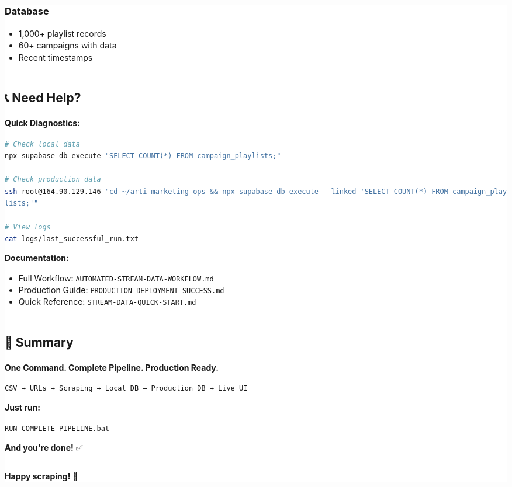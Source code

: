 ### **Database**
- 1,000+ playlist records
- 60+ campaigns with data
- Recent timestamps

---

## 📞 Need Help?

**Quick Diagnostics:**
```bash
# Check local data
npx supabase db execute "SELECT COUNT(*) FROM campaign_playlists;"

# Check production data
ssh root@164.90.129.146 "cd ~/arti-marketing-ops && npx supabase db execute --linked 'SELECT COUNT(*) FROM campaign_playlists;'"

# View logs
cat logs/last_successful_run.txt
```

**Documentation:**
- Full Workflow: `AUTOMATED-STREAM-DATA-WORKFLOW.md`
- Production Guide: `PRODUCTION-DEPLOYMENT-SUCCESS.md`
- Quick Reference: `STREAM-DATA-QUICK-START.md`

---

## 🎊 Summary

**One Command. Complete Pipeline. Production Ready.**

```
CSV → URLs → Scraping → Local DB → Production DB → Live UI
```

**Just run:**
```
RUN-COMPLETE-PIPELINE.bat
```

**And you're done!** ✅

---

**Happy scraping!** 🚀

